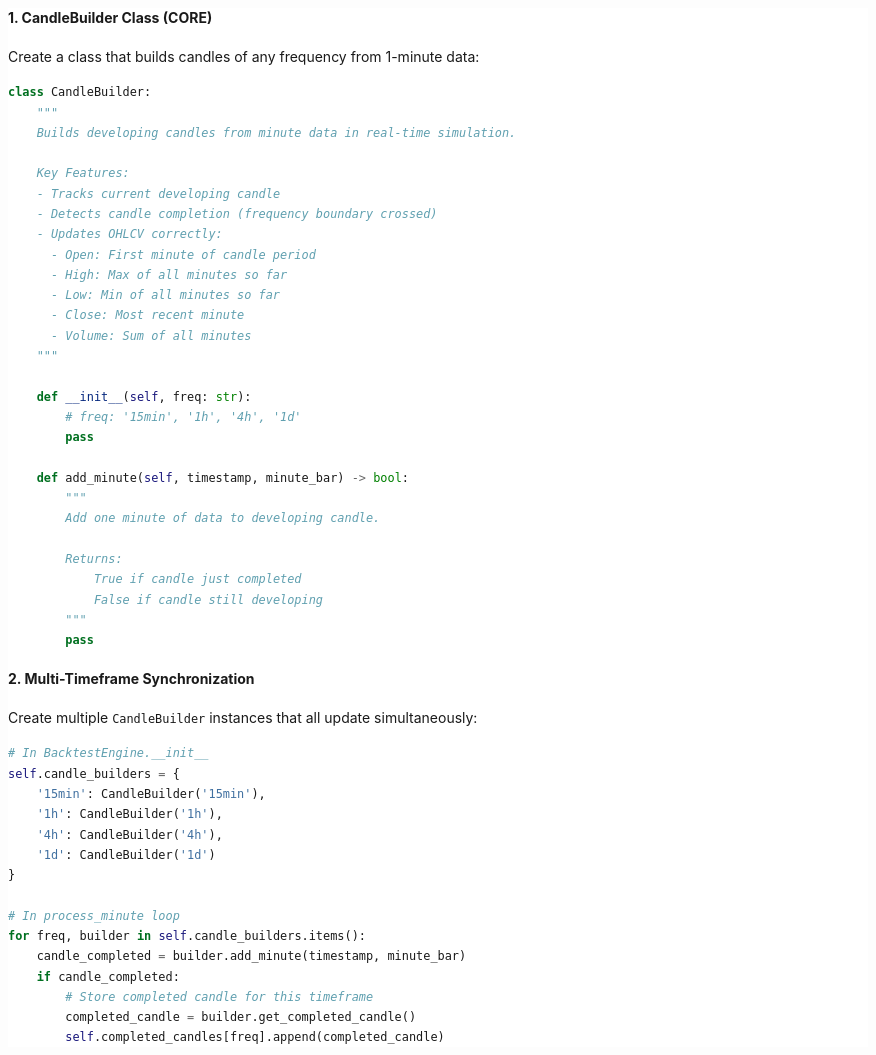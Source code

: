 #### 1. CandleBuilder Class (CORE)
Create a class that builds candles of any frequency from 1-minute data:

```python
class CandleBuilder:
    """
    Builds developing candles from minute data in real-time simulation.
    
    Key Features:
    - Tracks current developing candle
    - Detects candle completion (frequency boundary crossed)
    - Updates OHLCV correctly:
      - Open: First minute of candle period
      - High: Max of all minutes so far
      - Low: Min of all minutes so far
      - Close: Most recent minute
      - Volume: Sum of all minutes
    """
    
    def __init__(self, freq: str):
        # freq: '15min', '1h', '4h', '1d'
        pass
    
    def add_minute(self, timestamp, minute_bar) -> bool:
        """
        Add one minute of data to developing candle.
        
        Returns:
            True if candle just completed
            False if candle still developing
        """
        pass
```

#### 2. Multi-Timeframe Synchronization
Create multiple `CandleBuilder` instances that all update simultaneously:

```python
# In BacktestEngine.__init__
self.candle_builders = {
    '15min': CandleBuilder('15min'),
    '1h': CandleBuilder('1h'),
    '4h': CandleBuilder('4h'),
    '1d': CandleBuilder('1d')
}

# In process_minute loop
for freq, builder in self.candle_builders.items():
    candle_completed = builder.add_minute(timestamp, minute_bar)
    if candle_completed:
        # Store completed candle for this timeframe
        completed_candle = builder.get_completed_candle()
        self.completed_candles[freq].append(completed_candle)
```
